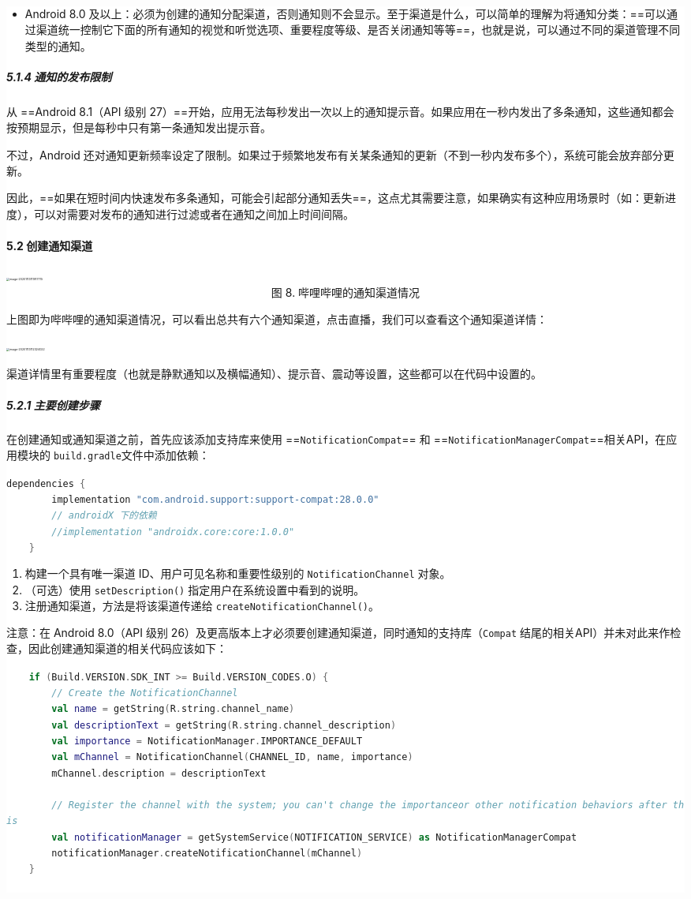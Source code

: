 - Android 8.0 及以上：必须为创建的通知分配渠道，否则通知则不会显示。至于渠道是什么，可以简单的理解为将通知分类：==可以通过渠道统一控制它下面的所有通知的视觉和听觉选项、重要程度等级、是否关闭通知等等==，也就是说，可以通过不同的渠道管理不同类型的通知。



##### 5.1.4 通知的发布限制

从 ==Android 8.1（API 级别 27）==开始，应用无法每秒发出一次以上的通知提示音。如果应用在一秒内发出了多条通知，这些通知都会按预期显示，但是每秒中只有第一条通知发出提示音。

不过，Android 还对通知更新频率设定了限制。如果过于频繁地发布有关某条通知的更新（不到一秒内发布多个），系统可能会放弃部分更新。

因此，==如果在短时间内快速发布多条通知，可能会引起部分通知丢失==，这点尤其需要注意，如果确实有这种应用场景时（如：更新进度），可以对需要对发布的通知进行过滤或者在通知之间加上时间间隔。



#### 5.2 创建通知渠道

<img src="../../../Pictures/GraphBed/笔记图片/image-20201113111917715.png" alt="image-20201113111917715" style="zoom: 25%;" />

<center>图 8. 哔哩哔哩的通知渠道情况</center>	

上图即为哔哔哩的通知渠道情况，可以看出总共有六个通知渠道，点击直播，我们可以查看这个通知渠道详情：

<img src="../../../Pictures/GraphBed/笔记图片/image-20201113112324022.png" alt="image-20201113112324022" style="zoom:25%;" />

渠道详情里有重要程度（也就是静默通知以及横幅通知）、提示音、震动等设置，这些都可以在代码中设置的。



##### 5.2.1 主要创建步骤

在创建通知或通知渠道之前，首先应该添加支持库来使用 ==`NotificationCompat`== 和 ==`NotificationManagerCompat`==相关API，在应用模块的 `build.gradle`文件中添加依赖：

```groovy
dependencies {
        implementation "com.android.support:support-compat:28.0.0"
    	// androidX 下的依赖 
    	//implementation "androidx.core:core:1.0.0" 
    }
```



1. 构建一个具有唯一渠道 ID、用户可见名称和重要性级别的 `NotificationChannel` 对象。
2. （可选）使用 `setDescription()` 指定用户在系统设置中看到的说明。
3. 注册通知渠道，方法是将该渠道传递给 `createNotificationChannel()`。

注意：在 Android 8.0（API 级别 26）及更高版本上才必须要创建通知渠道，同时通知的支持库（`Compat` 结尾的相关API）并未对此来作检查，因此创建通知渠道的相关代码应该如下：

```kotlin
    if (Build.VERSION.SDK_INT >= Build.VERSION_CODES.O) {
        // Create the NotificationChannel
        val name = getString(R.string.channel_name)
        val descriptionText = getString(R.string.channel_description)
        val importance = NotificationManager.IMPORTANCE_DEFAULT
        val mChannel = NotificationChannel(CHANNEL_ID, name, importance)
        mChannel.description = descriptionText
        
        // Register the channel with the system; you can't change the importanceor other notification behaviors after this
        val notificationManager = getSystemService(NOTIFICATION_SERVICE) as NotificationManagerCompat
        notificationManager.createNotificationChannel(mChannel)
    }
    
```
